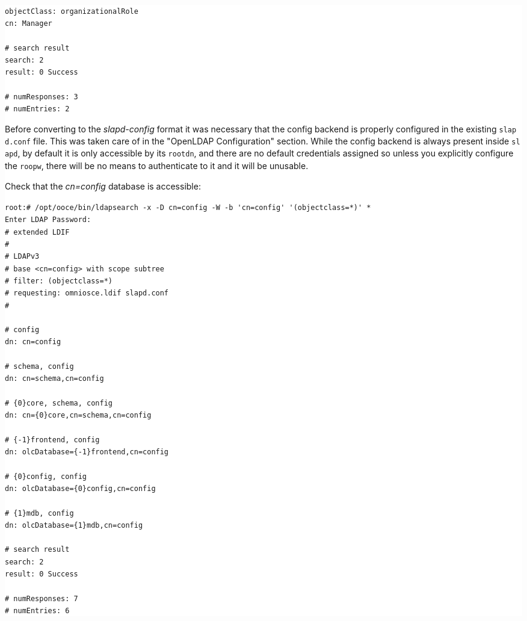 ```terminal
objectClass: organizationalRole
cn: Manager

# search result
search: 2
result: 0 Success

# numResponses: 3
# numEntries: 2
```

Before converting to the *slapd-config* format it was necessary that the config backend is properly configured in the existing `slapd.conf` file. This was taken care of in the "OpenLDAP Configuration" section. While the config backend is always present inside `slapd`, by default it is only accessible by its `rootdn`, and there are no default credentials assigned so unless you explicitly configure the `roopw`, there will be no means to authenticate to it and it will be unusable.

Check that the *cn=config* database is accessible:

```terminal
root:# /opt/ooce/bin/ldapsearch -x -D cn=config -W -b 'cn=config' '(objectclass=*)' *
Enter LDAP Password:
# extended LDIF
#
# LDAPv3
# base <cn=config> with scope subtree
# filter: (objectclass=*)
# requesting: omniosce.ldif slapd.conf
#

# config
dn: cn=config

# schema, config
dn: cn=schema,cn=config

# {0}core, schema, config
dn: cn={0}core,cn=schema,cn=config

# {-1}frontend, config
dn: olcDatabase={-1}frontend,cn=config

# {0}config, config
dn: olcDatabase={0}config,cn=config

# {1}mdb, config
dn: olcDatabase={1}mdb,cn=config

# search result
search: 2
result: 0 Success

# numResponses: 7
# numEntries: 6
```
